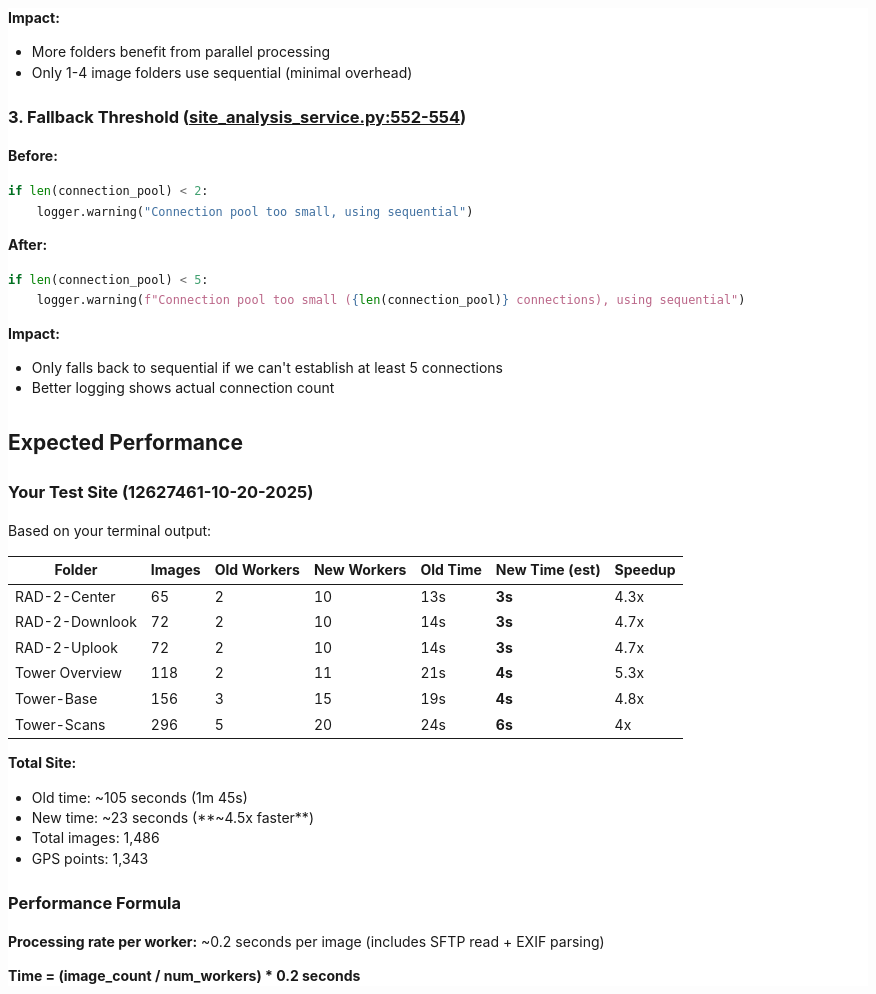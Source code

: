 **Impact:**
- More folders benefit from parallel processing
- Only 1-4 image folders use sequential (minimal overhead)

### 3. Fallback Threshold ([site_analysis_service.py:552-554](src/backend/services/site_analysis_service.py#L552-L554))

**Before:**
```python
if len(connection_pool) < 2:
    logger.warning("Connection pool too small, using sequential")
```

**After:**
```python
if len(connection_pool) < 5:
    logger.warning(f"Connection pool too small ({len(connection_pool)} connections), using sequential")
```

**Impact:**
- Only falls back to sequential if we can't establish at least 5 connections
- Better logging shows actual connection count

## Expected Performance

### Your Test Site (12627461-10-20-2025)

Based on your terminal output:

| Folder | Images | Old Workers | New Workers | Old Time | New Time (est) | Speedup |
|--------|--------|-------------|-------------|----------|----------------|---------|
| RAD-2-Center | 65 | 2 | 10 | 13s | **3s** | 4.3x |
| RAD-2-Downlook | 72 | 2 | 10 | 14s | **3s** | 4.7x |
| RAD-2-Uplook | 72 | 2 | 10 | 14s | **3s** | 4.7x |
| Tower Overview | 118 | 2 | 11 | 21s | **4s** | 5.3x |
| Tower-Base | 156 | 3 | 15 | 19s | **4s** | 4.8x |
| Tower-Scans | 296 | 5 | 20 | 24s | **6s** | 4x |

**Total Site:**
- Old time: ~105 seconds (1m 45s)
- New time: ~23 seconds (**~4.5x faster**)
- Total images: 1,486
- GPS points: 1,343

### Performance Formula

**Processing rate per worker:** ~0.2 seconds per image (includes SFTP read + EXIF parsing)

**Time = (image_count / num_workers) * 0.2 seconds**
